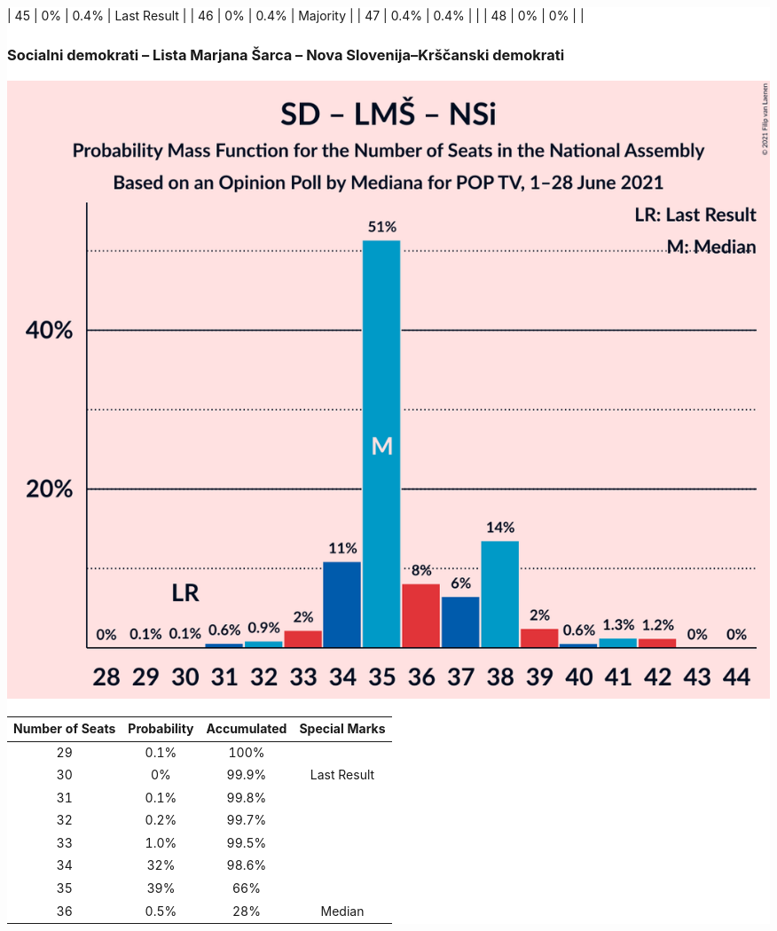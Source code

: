 | 45 | 0% | 0.4% | Last Result |
| 46 | 0% | 0.4% | Majority |
| 47 | 0.4% | 0.4% |  |
| 48 | 0% | 0% |  |

### Socialni demokrati – Lista Marjana Šarca – Nova Slovenija–Krščanski demokrati

![Graph with seats probability mass function not yet produced](2021-06-28-Mediana-coalitions-seats-pmf-sd–lmš–nsi.png "Seats Probability Mass Function")

| Number of Seats | Probability | Accumulated | Special Marks |
|:---------------:|:-----------:|:-----------:|:-------------:|
| 29 | 0.1% | 100% |  |
| 30 | 0% | 99.9% | Last Result |
| 31 | 0.1% | 99.8% |  |
| 32 | 0.2% | 99.7% |  |
| 33 | 1.0% | 99.5% |  |
| 34 | 32% | 98.6% |  |
| 35 | 39% | 66% |  |
| 36 | 0.5% | 28% | Median |